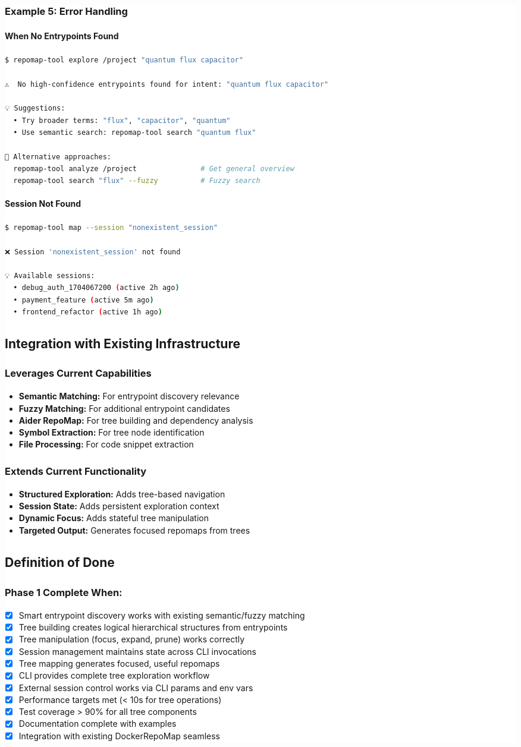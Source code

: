 ### Example 5: Error Handling

#### When No Entrypoints Found
```bash
$ repomap-tool explore /project "quantum flux capacitor"

⚠️  No high-confidence entrypoints found for intent: "quantum flux capacitor"

💡 Suggestions:
  • Try broader terms: "flux", "capacitor", "quantum"
  • Use semantic search: repomap-tool search "quantum flux"

🔧 Alternative approaches:
  repomap-tool analyze /project               # Get general overview
  repomap-tool search "flux" --fuzzy          # Fuzzy search
```

#### Session Not Found
```bash
$ repomap-tool map --session "nonexistent_session"

❌ Session 'nonexistent_session' not found

💡 Available sessions:
  • debug_auth_1704067200 (active 2h ago)
  • payment_feature (active 5m ago)
  • frontend_refactor (active 1h ago)
```

## Integration with Existing Infrastructure

### Leverages Current Capabilities
- **Semantic Matching:** For entrypoint discovery relevance
- **Fuzzy Matching:** For additional entrypoint candidates
- **Aider RepoMap:** For tree building and dependency analysis
- **Symbol Extraction:** For tree node identification
- **File Processing:** For code snippet extraction

### Extends Current Functionality
- **Structured Exploration:** Adds tree-based navigation
- **Session State:** Adds persistent exploration context
- **Dynamic Focus:** Adds stateful tree manipulation
- **Targeted Output:** Generates focused repomaps from trees

## Definition of Done

### Phase 1 Complete When:
- [x] Smart entrypoint discovery works with existing semantic/fuzzy matching
- [x] Tree building creates logical hierarchical structures from entrypoints
- [x] Tree manipulation (focus, expand, prune) works correctly
- [x] Session management maintains state across CLI invocations
- [x] Tree mapping generates focused, useful repomaps
- [x] CLI provides complete tree exploration workflow
- [x] External session control works via CLI params and env vars
- [x] Performance targets met (< 10s for tree operations)
- [x] Test coverage > 90% for all tree components
- [x] Documentation complete with examples
- [x] Integration with existing DockerRepoMap seamless
